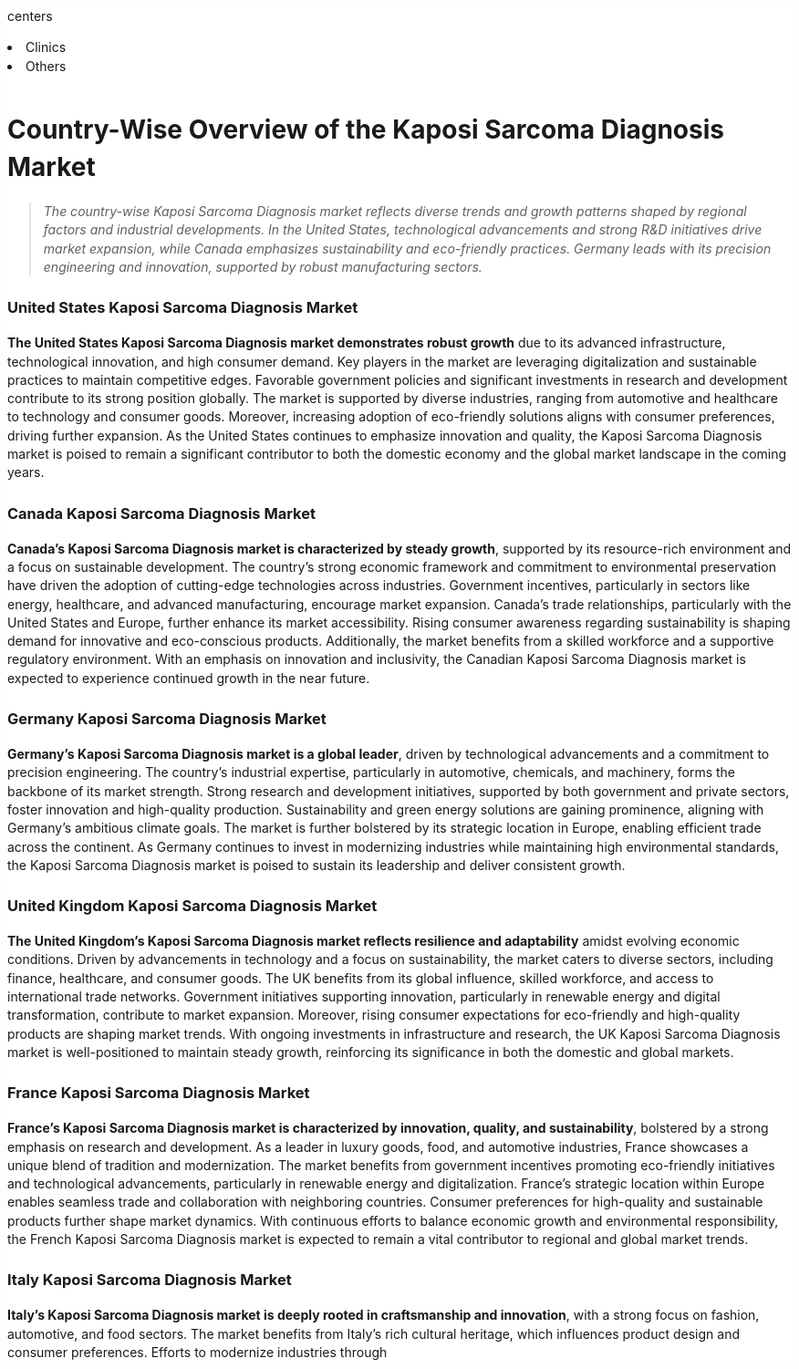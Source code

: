 centers</li><li>Clinics</li><li>Others</li></ul><h1><span class="">Country-Wise Overview of the Kaposi Sarcoma Diagnosis Market<br /></span></h1><blockquote><p><em><span class="">The country-wise Kaposi Sarcoma Diagnosis market reflects diverse trends and growth patterns shaped by regional factors and industrial developments. In the United States, technological advancements and strong R&amp;D initiatives drive market expansion, while Canada emphasizes sustainability and eco-friendly practices. Germany leads with its precision engineering and innovation, supported by robust manufacturing sectors.</span></em></p></blockquote><h3><strong>United States Kaposi Sarcoma Diagnosis Market</strong></h3><p><strong>The United States Kaposi Sarcoma Diagnosis market demonstrates robust growth</strong> due to its advanced infrastructure, technological innovation, and high consumer demand. Key players in the market are leveraging digitalization and sustainable practices to maintain competitive edges. Favorable government policies and significant investments in research and development contribute to its strong position globally. The market is supported by diverse industries, ranging from automotive and healthcare to technology and consumer goods. Moreover, increasing adoption of eco-friendly solutions aligns with consumer preferences, driving further expansion. As the United States continues to emphasize innovation and quality, the Kaposi Sarcoma Diagnosis market is poised to remain a significant contributor to both the domestic economy and the global market landscape in the coming years.</p><h3><strong>Canada Kaposi Sarcoma Diagnosis Market</strong></h3><p><strong>Canada&rsquo;s Kaposi Sarcoma Diagnosis market is characterized by steady growth</strong>, supported by its resource-rich environment and a focus on sustainable development. The country&rsquo;s strong economic framework and commitment to environmental preservation have driven the adoption of cutting-edge technologies across industries. Government incentives, particularly in sectors like energy, healthcare, and advanced manufacturing, encourage market expansion. Canada&rsquo;s trade relationships, particularly with the United States and Europe, further enhance its market accessibility. Rising consumer awareness regarding sustainability is shaping demand for innovative and eco-conscious products. Additionally, the market benefits from a skilled workforce and a supportive regulatory environment. With an emphasis on innovation and inclusivity, the Canadian Kaposi Sarcoma Diagnosis market is expected to experience continued growth in the near future.</p><h3><strong>Germany Kaposi Sarcoma Diagnosis Market</strong></h3><p><strong>Germany&rsquo;s Kaposi Sarcoma Diagnosis market is a global leader</strong>, driven by technological advancements and a commitment to precision engineering. The country&rsquo;s industrial expertise, particularly in automotive, chemicals, and machinery, forms the backbone of its market strength. Strong research and development initiatives, supported by both government and private sectors, foster innovation and high-quality production. Sustainability and green energy solutions are gaining prominence, aligning with Germany&rsquo;s ambitious climate goals. The market is further bolstered by its strategic location in Europe, enabling efficient trade across the continent. As Germany continues to invest in modernizing industries while maintaining high environmental standards, the Kaposi Sarcoma Diagnosis market is poised to sustain its leadership and deliver consistent growth.</p><h3><strong>United Kingdom Kaposi Sarcoma Diagnosis Market</strong></h3><p><strong>The United Kingdom&rsquo;s Kaposi Sarcoma Diagnosis market reflects resilience and adaptability</strong> amidst evolving economic conditions. Driven by advancements in technology and a focus on sustainability, the market caters to diverse sectors, including finance, healthcare, and consumer goods. The UK benefits from its global influence, skilled workforce, and access to international trade networks. Government initiatives supporting innovation, particularly in renewable energy and digital transformation, contribute to market expansion. Moreover, rising consumer expectations for eco-friendly and high-quality products are shaping market trends. With ongoing investments in infrastructure and research, the UK Kaposi Sarcoma Diagnosis market is well-positioned to maintain steady growth, reinforcing its significance in both the domestic and global markets.</p><h3><strong>France Kaposi Sarcoma Diagnosis Market</strong></h3><p><strong>France&rsquo;s Kaposi Sarcoma Diagnosis market is characterized by innovation, quality, and sustainability</strong>, bolstered by a strong emphasis on research and development. As a leader in luxury goods, food, and automotive industries, France showcases a unique blend of tradition and modernization. The market benefits from government incentives promoting eco-friendly initiatives and technological advancements, particularly in renewable energy and digitalization. France&rsquo;s strategic location within Europe enables seamless trade and collaboration with neighboring countries. Consumer preferences for high-quality and sustainable products further shape market dynamics. With continuous efforts to balance economic growth and environmental responsibility, the French Kaposi Sarcoma Diagnosis market is expected to remain a vital contributor to regional and global market trends.</p><h3><strong>Italy Kaposi Sarcoma Diagnosis Market</strong></h3><p><strong>Italy&rsquo;s Kaposi Sarcoma Diagnosis market is deeply rooted in craftsmanship and innovation</strong>, with a strong focus on fashion, automotive, and food sectors. The market benefits from Italy&rsquo;s rich cultural heritage, which influences product design and consumer preferences. Efforts to modernize industries through
